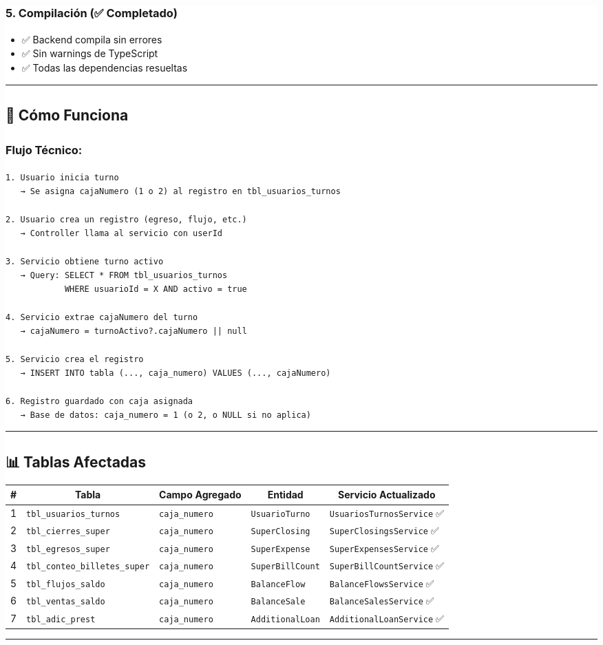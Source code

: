 ### **5. Compilación (✅ Completado)**
- ✅ Backend compila sin errores
- ✅ Sin warnings de TypeScript
- ✅ Todas las dependencias resueltas

---

## 🔧 **Cómo Funciona**

### **Flujo Técnico:**

```
1. Usuario inicia turno 
   → Se asigna cajaNumero (1 o 2) al registro en tbl_usuarios_turnos

2. Usuario crea un registro (egreso, flujo, etc.)
   → Controller llama al servicio con userId

3. Servicio obtiene turno activo
   → Query: SELECT * FROM tbl_usuarios_turnos 
            WHERE usuarioId = X AND activo = true

4. Servicio extrae cajaNumero del turno
   → cajaNumero = turnoActivo?.cajaNumero || null

5. Servicio crea el registro
   → INSERT INTO tabla (..., caja_numero) VALUES (..., cajaNumero)

6. Registro guardado con caja asignada
   → Base de datos: caja_numero = 1 (o 2, o NULL si no aplica)
```

---

## 📊 **Tablas Afectadas**

| # | Tabla | Campo Agregado | Entidad | Servicio Actualizado |
|---|-------|----------------|---------|----------------------|
| 1 | `tbl_usuarios_turnos` | `caja_numero` | `UsuarioTurno` | `UsuariosTurnosService` ✅ |
| 2 | `tbl_cierres_super` | `caja_numero` | `SuperClosing` | `SuperClosingsService` ✅ |
| 3 | `tbl_egresos_super` | `caja_numero` | `SuperExpense` | `SuperExpensesService` ✅ |
| 4 | `tbl_conteo_billetes_super` | `caja_numero` | `SuperBillCount` | `SuperBillCountService` ✅ |
| 5 | `tbl_flujos_saldo` | `caja_numero` | `BalanceFlow` | `BalanceFlowsService` ✅ |
| 6 | `tbl_ventas_saldo` | `caja_numero` | `BalanceSale` | `BalanceSalesService` ✅ |
| 7 | `tbl_adic_prest` | `caja_numero` | `AdditionalLoan` | `AdditionalLoanService` ✅ |

---